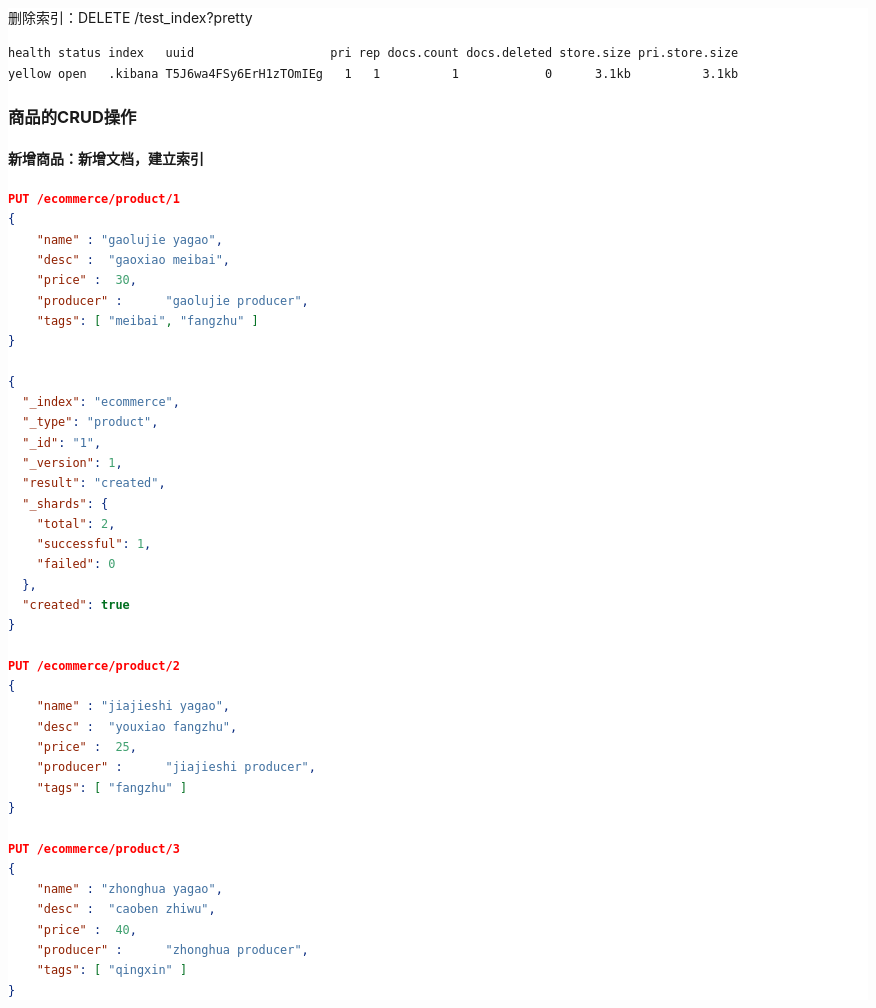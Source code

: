 删除索引：DELETE /test_index?pretty

```text
health status index   uuid                   pri rep docs.count docs.deleted store.size pri.store.size
yellow open   .kibana T5J6wa4FSy6ErH1zTOmIEg   1   1          1            0      3.1kb          3.1kb
```


### 商品的CRUD操作


#### 新增商品：新增文档，建立索引


```json
PUT /ecommerce/product/1
{
    "name" : "gaolujie yagao",
    "desc" :  "gaoxiao meibai",
    "price" :  30,
    "producer" :      "gaolujie producer",
    "tags": [ "meibai", "fangzhu" ]
}

{
  "_index": "ecommerce",
  "_type": "product",
  "_id": "1",
  "_version": 1,
  "result": "created",
  "_shards": {
    "total": 2,
    "successful": 1,
    "failed": 0
  },
  "created": true
}

PUT /ecommerce/product/2
{
    "name" : "jiajieshi yagao",
    "desc" :  "youxiao fangzhu",
    "price" :  25,
    "producer" :      "jiajieshi producer",
    "tags": [ "fangzhu" ]
}

PUT /ecommerce/product/3
{
    "name" : "zhonghua yagao",
    "desc" :  "caoben zhiwu",
    "price" :  40,
    "producer" :      "zhonghua producer",
    "tags": [ "qingxin" ]
}
```
